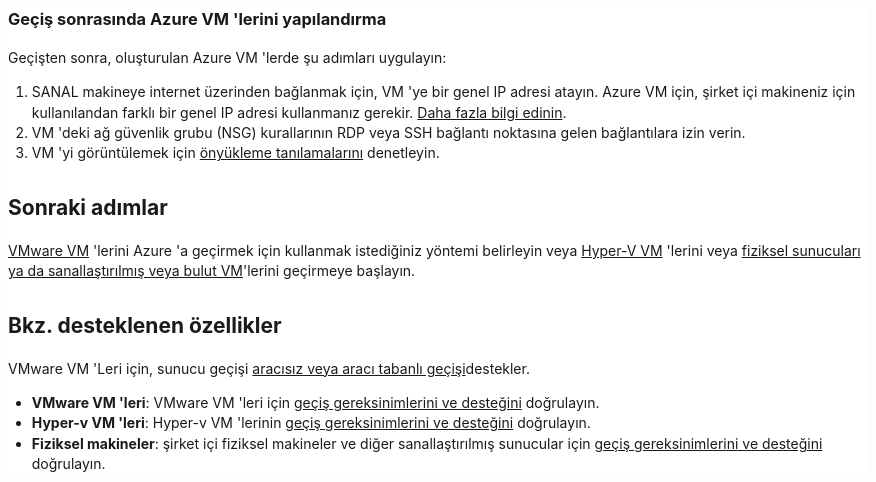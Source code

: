 ### <a name="configure-azure-vms-after-migration"></a>Geçiş sonrasında Azure VM 'lerini yapılandırma

Geçişten sonra, oluşturulan Azure VM 'lerde şu adımları uygulayın:

1. SANAL makineye internet üzerinden bağlanmak için, VM 'ye bir genel IP adresi atayın. Azure VM için, şirket içi makineniz için kullanılandan farklı bir genel IP adresi kullanmanız gerekir. [Daha fazla bilgi edinin](../virtual-network/virtual-network-public-ip-address.md).
2. VM 'deki ağ güvenlik grubu (NSG) kurallarının RDP veya SSH bağlantı noktasına gelen bağlantılara izin verin.
3. VM 'yi görüntülemek için [önyükleme tanılamalarını](../virtual-machines/troubleshooting/boot-diagnostics.md#enable-boot-diagnostics-on-existing-virtual-machine) denetleyin.


## <a name="next-steps"></a>Sonraki adımlar

[VMware VM](server-migrate-overview.md) 'lerini Azure 'a geçirmek için kullanmak istediğiniz yöntemi belirleyin veya [Hyper-V VM](tutorial-migrate-hyper-v.md) 'lerini veya [fiziksel sunucuları ya da sanallaştırılmış veya bulut VM](tutorial-migrate-physical-virtual-machines.md)'lerini geçirmeye başlayın.

## <a name="see-whats-supported"></a>Bkz. desteklenen özellikler

VMware VM 'Leri için, sunucu geçişi [aracısız veya aracı tabanlı geçişi](server-migrate-overview.md)destekler.

- **VMware VM 'leri**: VMware VM 'leri için [geçiş gereksinimlerini ve desteğini](migrate-support-matrix-vmware-migration.md) doğrulayın.
- **Hyper-v VM 'leri**: Hyper-v VM 'lerinin [geçiş gereksinimlerini ve desteğini](migrate-support-matrix-hyper-v-migration.md) doğrulayın.
- **Fiziksel makineler**: şirket içi fiziksel makineler ve diğer sanallaştırılmış sunucular için [geçiş gereksinimlerini ve desteğini](migrate-support-matrix-physical-migration.md) doğrulayın. 
